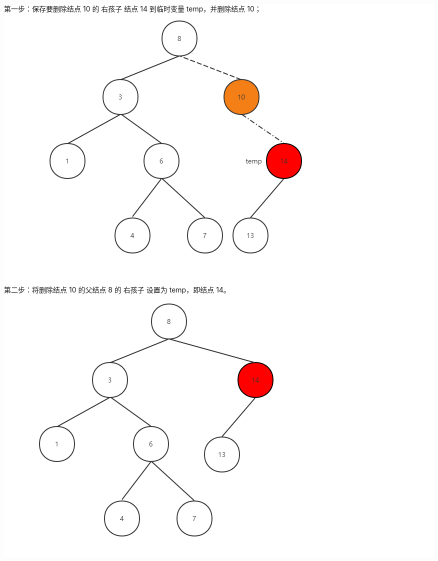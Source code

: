 第⼀步：保存要删除结点 10 的 右孩⼦ 结点 14 到临时变量 temp，并删除结点 10；  ![image-20230211204122669](%E6%95%B0%E6%8D%AE%E7%BB%93%E6%9E%84.assets/image-20230211204122669.png)

第⼆步：将删除结点 10 的⽗结点 8 的 右孩⼦ 设置为 temp，即结点 14。  

![image-20230211204128872](%E6%95%B0%E6%8D%AE%E7%BB%93%E6%9E%84.assets/image-20230211204128872.png)
